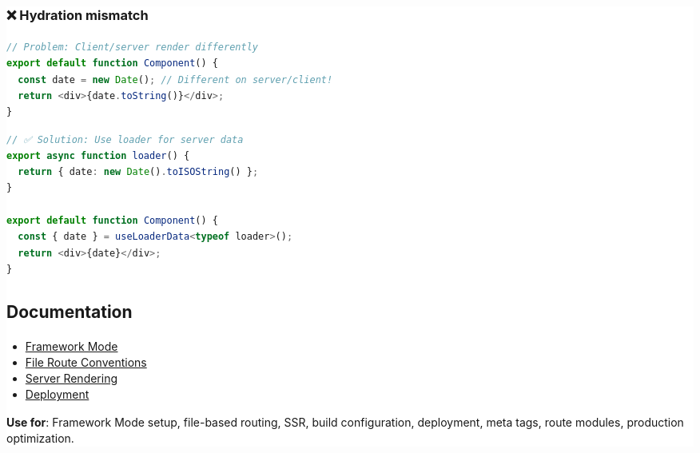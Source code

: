 ### ❌ Hydration mismatch
```typescript
// Problem: Client/server render differently
export default function Component() {
  const date = new Date(); // Different on server/client!
  return <div>{date.toString()}</div>;
}
```
```typescript
// ✅ Solution: Use loader for server data
export async function loader() {
  return { date: new Date().toISOString() };
}

export default function Component() {
  const { date } = useLoaderData<typeof loader>();
  return <div>{date}</div>;
}
```

## Documentation
- [Framework Mode](https://reactrouter.com/start/framework)
- [File Route Conventions](https://reactrouter.com/start/framework/routing)
- [Server Rendering](https://reactrouter.com/start/framework/rendering)
- [Deployment](https://reactrouter.com/start/framework/deployment)

**Use for**: Framework Mode setup, file-based routing, SSR, build configuration, deployment, meta tags, route modules, production optimization.
